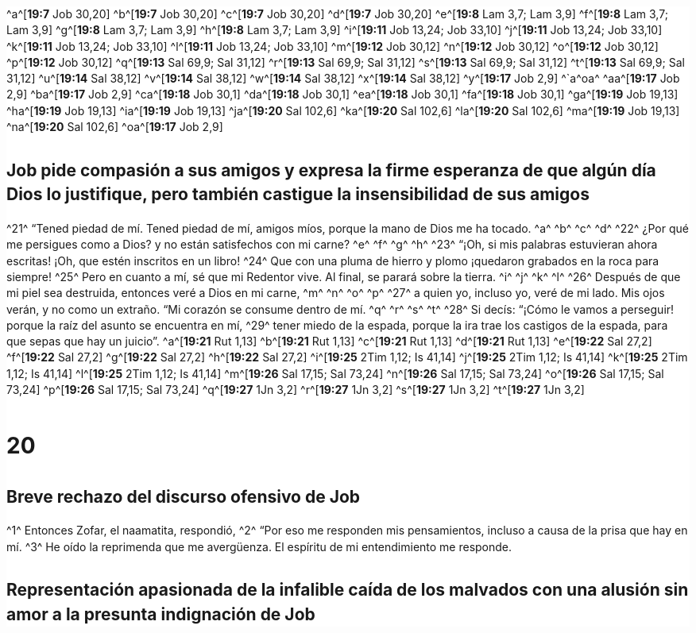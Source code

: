 ^a^[**19:7** Job 30,20] ^b^[**19:7** Job 30,20] ^c^[**19:7** Job 30,20] ^d^[**19:7** Job 30,20] ^e^[**19:8** Lam 3,7; Lam 3,9] ^f^[**19:8** Lam 3,7; Lam 3,9] ^g^[**19:8** Lam 3,7; Lam 3,9] ^h^[**19:8** Lam 3,7; Lam 3,9] ^i^[**19:11** Job 13,24; Job 33,10] ^j^[**19:11** Job 13,24; Job 33,10] ^k^[**19:11** Job 13,24; Job 33,10] ^l^[**19:11** Job 13,24; Job 33,10] ^m^[**19:12** Job 30,12] ^n^[**19:12** Job 30,12] ^o^[**19:12** Job 30,12] ^p^[**19:12** Job 30,12] ^q^[**19:13** Sal 69,9; Sal 31,12] ^r^[**19:13** Sal 69,9; Sal 31,12] ^s^[**19:13** Sal 69,9; Sal 31,12] ^t^[**19:13** Sal 69,9; Sal 31,12] ^u^[**19:14** Sal 38,12] ^v^[**19:14** Sal 38,12] ^w^[**19:14** Sal 38,12] ^x^[**19:14** Sal 38,12] ^y^[**19:17** Job 2,9] ^`a^oa^ ^aa^[**19:17** Job 2,9] ^ba^[**19:17** Job 2,9] ^ca^[**19:18** Job 30,1] ^da^[**19:18** Job 30,1] ^ea^[**19:18** Job 30,1] ^fa^[**19:18** Job 30,1] ^ga^[**19:19** Job 19,13] ^ha^[**19:19** Job 19,13] ^ia^[**19:19** Job 19,13] ^ja^[**19:20** Sal 102,6] ^ka^[**19:20** Sal 102,6] ^la^[**19:20** Sal 102,6] ^ma^[**19:19** Job 19,13] ^na^[**19:20** Sal 102,6] ^oa^[**19:17** Job 2,9]





## Job pide compasión a sus amigos y expresa la firme esperanza de que algún día Dios lo justifique, pero también castigue la insensibilidad de sus amigos
^21^ “Tened piedad de mí. Tened piedad de mí, amigos míos, porque la mano de Dios me ha tocado. ^a^ ^b^ ^c^ ^d^ ^22^ ¿Por qué me persigues como a Dios? y no están satisfechos con mi carne? ^e^ ^f^ ^g^ ^h^ ^23^ “¡Oh, si mis palabras estuvieran ahora escritas! ¡Oh, que estén inscritos en un libro! ^24^ Que con una pluma de hierro y plomo ¡quedaron grabados en la roca para siempre! ^25^ Pero en cuanto a mí, sé que mi Redentor vive. Al final, se parará sobre la tierra. ^i^ ^j^ ^k^ ^l^ ^26^ Después de que mi piel sea destruida, entonces veré a Dios en mi carne, ^m^ ^n^ ^o^ ^p^ ^27^ a quien yo, incluso yo, veré de mi lado. Mis ojos verán, y no como un extraño. “Mi corazón se consume dentro de mí. ^q^ ^r^ ^s^ ^t^ ^28^ Si decís: “¡Cómo le vamos a perseguir! porque la raíz del asunto se encuentra en mí, ^29^ tener miedo de la espada, porque la ira trae los castigos de la espada, para que sepas que hay un juicio”.
^a^[**19:21** Rut 1,13] ^b^[**19:21** Rut 1,13] ^c^[**19:21** Rut 1,13] ^d^[**19:21** Rut 1,13] ^e^[**19:22** Sal 27,2] ^f^[**19:22** Sal 27,2] ^g^[**19:22** Sal 27,2] ^h^[**19:22** Sal 27,2] ^i^[**19:25** 2Tim 1,12; Is 41,14] ^j^[**19:25** 2Tim 1,12; Is 41,14] ^k^[**19:25** 2Tim 1,12; Is 41,14] ^l^[**19:25** 2Tim 1,12; Is 41,14] ^m^[**19:26** Sal 17,15; Sal 73,24] ^n^[**19:26** Sal 17,15; Sal 73,24] ^o^[**19:26** Sal 17,15; Sal 73,24] ^p^[**19:26** Sal 17,15; Sal 73,24] ^q^[**19:27** 1Jn 3,2] ^r^[**19:27** 1Jn 3,2] ^s^[**19:27** 1Jn 3,2] ^t^[**19:27** 1Jn 3,2]

# 20 
## Breve rechazo del discurso ofensivo de Job
^1^ Entonces Zofar, el naamatita, respondió, ^2^ “Por eso me responden mis pensamientos, incluso a causa de la prisa que hay en mí. ^3^ He oído la reprimenda que me avergüenza. El espíritu de mi entendimiento me responde. 







## Representación apasionada de la infalible caída de los malvados con una alusión sin amor a la presunta indignación de Job